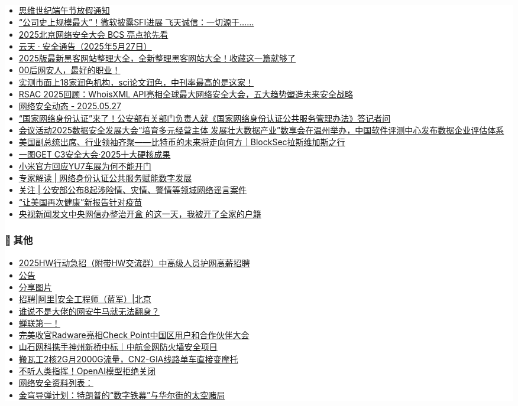 * [思维世纪端午节放假通知](https://mp.weixin.qq.com/s?__biz=MjM5ODE4OTYzNw==&mid=2649564313&idx=1&sn=464464eec42c902b77dffa9e94e9f7a8)
* [“公司史上规模最大”！微软披露SFI进展 飞天诚信：一切源于……](https://mp.weixin.qq.com/s?__biz=MjM5NDE1MjU2Mg==&mid=2649877110&idx=1&sn=f0a50f73b8f5cd770e01bbcdb87cb6da)
* [2025北京网络安全大会 BCS 亮点抢先看](https://mp.weixin.qq.com/s?__biz=MzI4NDY2MDMwMw==&mid=2247514428&idx=2&sn=b4a4a6858223300333e886d69961e690)
* [云天 · 安全通告（2025年5月27日）](https://mp.weixin.qq.com/s?__biz=MzI2NDYzNjY0Mg==&mid=2247501928&idx=1&sn=193784519ff334ded496bfa569a2dff7)
* [2025版最新黑客网站整理大全，全新整理黑客网站大全！收藏这一篇就够了](https://mp.weixin.qq.com/s?__biz=MzkxNDU0MTUyNw==&mid=2247493223&idx=1&sn=777b062663520e851ce512d695237047)
* [00后网安人，最好的职业！](https://mp.weixin.qq.com/s?__biz=MzkzMzcxNTQyNw==&mid=2247487893&idx=1&sn=8166a1b31e7d9a1589e74789b088e7b8)
* [实测市面上18家润色机构，sci论文润色，中刊率最高的是这家！](https://mp.weixin.qq.com/s?__biz=MzAwMjQ2NTQ4Mg==&mid=2247499220&idx=2&sn=18a8460f67e54c561106b9251096a68e)
* [RSAC 2025回顾：WhoisXML API亮相全球最大网络安全大会，五大趋势塑造未来安全战略](https://mp.weixin.qq.com/s?__biz=MzkxNjM4ODI0OA==&mid=2247490224&idx=1&sn=b681e3d2eeace5e764099ef8d5895317)
* [网络安全动态 - 2025.05.27](https://mp.weixin.qq.com/s?__biz=MzU1MzEzMzAxMA==&mid=2247500052&idx=1&sn=6ef98ba197cc15350d561f21ad2efa01)
* [“国家网络身份认证”来了！公安部有关部门负责人就《国家网络身份认证公共服务管理办法》答记者问](https://mp.weixin.qq.com/s?__biz=MzU5OTQ0NzY3Ng==&mid=2247499869&idx=1&sn=89563ab44a30f8549de9e2e4c427d08a)
* [会议活动2025数据安全发展大会“培育多元经营主体 发展壮大数据产业”数享会在温州举办，中国软件评测中心发布数据企业评估体系](https://mp.weixin.qq.com/s?__biz=MjM5NzYwNDU0Mg==&mid=2649252339&idx=1&sn=98e35bcc77569613e125318b4d722077)
* [美国副总统出席、行业领袖齐聚——比特币的未来将走向何方｜BlockSec拉斯维加斯之行](https://mp.weixin.qq.com/s?__biz=MzkyMzI2NzIyMw==&mid=2247489014&idx=1&sn=87f87ae19f8782f63e0dd72b404b7cd5)
* [一图GET C3安全大会·2025十大硬核成果](https://mp.weixin.qq.com/s?__biz=MjM5NjY2MTIzMw==&mid=2650623481&idx=1&sn=e3c5da3ef04bdf693df66c304dfe435e)
* [小米官方回应YU7车展为何不能开门](https://mp.weixin.qq.com/s?__biz=MzIzOTc2OTAxMg==&mid=2247555169&idx=3&sn=bec4f00bf3b49cc22b4f2e670086a254)
* [专家解读 | 网络身份认证公共服务赋能数字发展](https://mp.weixin.qq.com/s?__biz=MzA5MzE5MDAzOA==&mid=2664243147&idx=2&sn=822dc4ad52436ede4510c7f4c32bc096)
* [关注 | 公安部公布8起涉险情、灾情、警情等领域网络谣言案件](https://mp.weixin.qq.com/s?__biz=MzA5MzE5MDAzOA==&mid=2664243147&idx=4&sn=18614d387208ee9a3df0cadaae0825b6)
* [“让美国再次健康”新报告针对疫苗](https://mp.weixin.qq.com/s?__biz=MzI1OTExNDY1NQ==&mid=2651621183&idx=2&sn=56071193e5737cee8ab914a3d2e55caa)
* [央视新闻发文中央网信办整治开盒 的这一天，我被开了全家的户籍](https://mp.weixin.qq.com/s?__biz=MzkyOTQzNjIwNw==&mid=2247492418&idx=1&sn=fcb1075546339addf0651dafbc10f9e3)

### 📌 其他

* [2025HW行动急招（附带HW交流群）中高级人员护网高薪招聘](https://mp.weixin.qq.com/s?__biz=Mzg3ODE2MjkxMQ==&mid=2247491671&idx=2&sn=bb428dd092d5876741ef7d182f92fd80)
* [公告](https://mp.weixin.qq.com/s?__biz=MzI0NDg4MTIyNQ==&mid=2247486111&idx=1&sn=6eb131f1bf9a885466993ec587cb7e38)
* [分享图片](https://mp.weixin.qq.com/s?__biz=MzA3MTM0NTQzNA==&mid=2455780312&idx=1&sn=970f253c391126b8e45b01238bd73507)
* [招聘|阿里|安全工程师（蓝军）|北京](https://mp.weixin.qq.com/s?__biz=Mzg2NTcyNjU4Nw==&mid=2247485987&idx=1&sn=ae31f59ccbd10e5a3319895e93b92b0c)
* [谁说不是大佬的网安牛马就无法翻身？](https://mp.weixin.qq.com/s?__biz=MzkwOTczNzIxNQ==&mid=2247486233&idx=1&sn=23f4f3d84271109255dccf5801ae8f0f)
* [蝉联第一！](https://mp.weixin.qq.com/s?__biz=MzkxNDY0MjMxNQ==&mid=2247535911&idx=1&sn=a011fb58430a547089bae98e31060bbd)
* [完美收官Radware亮相Check Point中国区用户和合作伙伴大会](https://mp.weixin.qq.com/s?__biz=MjM5ODE0Njk2Nw==&mid=2653021493&idx=1&sn=140191c5d7e6bc0bd67aea17b70ece9a)
* [山石网科携手神州新桥中标｜中航金网防火墙安全项目](https://mp.weixin.qq.com/s?__biz=MzAxMDE4MTAzMQ==&mid=2661300875&idx=1&sn=8b9968e4c78129c33e2b3759de48f8a0)
* [搬瓦工2核2G月2000G流量，CN2-GIA线路单车直接变摩托](https://mp.weixin.qq.com/s?__biz=Mzg4NzY5NjgyNw==&mid=2247485055&idx=1&sn=7d915147e7edb2175b7f07c16fb4b01a)
* [不听人类指挥！OpenAI模型拒绝关闭](https://mp.weixin.qq.com/s?__biz=MzA5MzE5MDAzOA==&mid=2664243102&idx=2&sn=ad4911883607f7fab757819ac707a9c9)
* [网络安全资料列表：](https://mp.weixin.qq.com/s?__biz=MjM5OTk4MDE2MA==&mid=2655280548&idx=3&sn=f84eb5dc8b61e516d902a5088c549151)
* [金穹导弹计划：特朗普的“数字铁幕”与华尔街的太空赌局](https://mp.weixin.qq.com/s?__biz=MzkwNzM0NzA5MA==&mid=2247508985&idx=2&sn=4fd3f657cbfff12fbc6df7bcfe1f21f5)